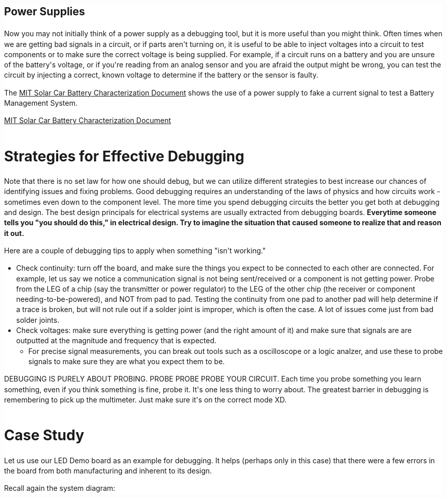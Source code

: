 ## Power Supplies

Now you may not initially think of a power supply as a debugging tool, but it is more useful than you might think. Often times when we are getting bad signals in a circuit, or if parts aren't turning on, it is useful to be able to inject voltages into a circuit to test components or to make sure the correct voltage is being supplied. For example, if a circuit runs on a battery and you are unsure of the battery's voltage, or if you're reading from an analog sensor and you are afraid the output might be wrong, you can test the circuit by injecting a correct, known voltage to determine if the battery or the sensor is faulty.

The [MIT Solar Car Battery Characterization Document](https://www.adim.io/_files/ugd/067a81_00780811c8bb441c8df4d58ae436911a.pdf) shows the use of a power supply to fake a current signal to test a Battery Management System.

[MIT Solar Car Battery Characterization Document](https://www.adim.io/_files/ugd/067a81_00780811c8bb441c8df4d58ae436911a.pdf)

# Strategies for Effective Debugging

Note that there is no set law for how one should debug, but we can utilize different strategies to best increase our chances of identifying issues and fixing problems. Good debugging requires an understanding of the laws of physics and how circuits work - sometimes even down to the component level. The more time you spend debugging circuits the better you get both at debugging and design. The best design principals for electrical systems are usually extracted from debugging boards. **Everytime someone tells you "you should do this," in electrical design. Try to imagine the situation that caused someone to realize that and reason it out.**

Here are a couple of debugging tips to apply when something "isn't working."

- Check continuity: turn off the board, and make sure the things you expect to be connected to each other are connected. For example, let us say we notice a communication signal is not being sent/received or a component is not getting power. Probe from the LEG of a chip (say the transmitter or power regulator) to the LEG of the other chip (the receiver or component needing-to-be-powered), and NOT from pad to pad. Testing the continuity from one pad to another pad will help determine if a trace is broken, but will not rule out if a solder joint is improper, which is often the case. A lot of issues come just from bad solder joints.
- Check voltages: make sure everything is getting power (and the right amount of it) and make sure that signals are are outputted at the magnitude and frequency that is expected.
  - For precise signal measurements, you can break out tools such as a oscilloscope or a logic analzer, and use these to probe signals to make sure they are what you expect them to be.

DEBUGGING IS PURELY ABOUT PROBING. PROBE PROBE PROBE YOUR CIRCUIT. Each time you probe something you learn something, even if you think something is fine, probe it. It's one less thing to worry about. The greatest barrier in debugging is remembering to pick up the multimeter. Just make sure it's on the correct mode XD.

# Case Study

Let us use our LED Demo board as an example for debugging. It helps (perhaps only in this case) that there were a few errors in the board from both manufacturing and inherent to its design.

Recall again the system diagram:
